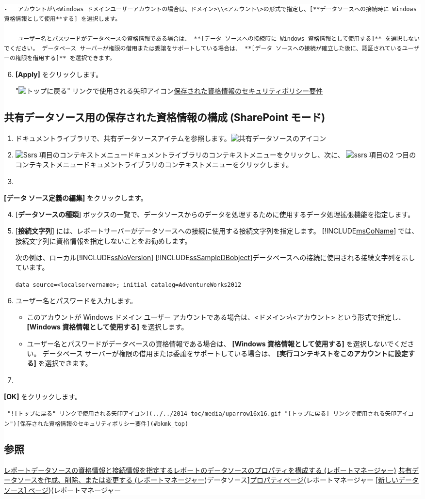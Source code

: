     -   アカウントが\<Windows ドメインユーザーアカウントの場合は、ドメイン>\\<アカウント\>の形式で指定し、[**データソースへの接続時に Windows 資格情報として使用**する] を選択します。

    -   ユーザー名とパスワードがデータベースの資格情報である場合は、 **[データ ソースへの接続時に Windows 資格情報として使用する]** を選択しないでください。 データベース サーバーが権限の借用または委譲をサポートしている場合は、 **[データ ソースへの接続が確立した後に、認証されているユーザーの権限を借用する]** を選択できます。

6.  **[Apply]** をクリックします。

     "![トップに戻る" リンクで使用される矢印アイコン](../../2014-toc/media/uparrow16x16.gif "[トップに戻る] リンクで使用される矢印アイコン")[保存された資格情報のセキュリティポリシー要件](#bkmk_top)

##  <a name="bkmk_stored_credentials_shared_data_source_sharepoint"></a>共有データソース用の保存された資格情報の構成 (SharePoint モード)

1.  ドキュメントライブラリで、共有データソースアイテムを参照します。![共有データソースのアイコン](../media/hlp-16datasource.png "Shared data source icon")

2.  ![Ssrs 項目のコンテキストメニュードキュメントライブラリのコンテキスト](../media/ssrs-sharepoint-item-context-menu.png "ドキュメント ライブラリの、SSRS アイテム用のコンテキスト メニュー")メニューをクリックし、次に、 ![ssrs 項目の](../media/ssrs-sharepoint-item-context-menu.png "ドキュメント ライブラリの、SSRS アイテム用のコンテキスト メニュー")2 つ目のコンテキストメニュードキュメントライブラリのコンテキストメニューをクリックします。

3.  
  **[データ ソース定義の編集]** をクリックします。

4.  [**データソースの種類**] ボックスの一覧で、データソースからのデータを処理するために使用するデータ処理拡張機能を指定します。

5.  [**接続文字列**] には、レポートサーバーがデータソースへの接続に使用する接続文字列を指定します。 
  [!INCLUDE[msCoName](../../../includes/msconame-md.md)] では、接続文字列に資格情報を指定しないことをお勧めします。

     次の例は、ローカル[!INCLUDE[ssNoVersion](../../../includes/ssnoversion-md.md)] [!INCLUDE[ssSampleDBobject](../../../includes/sssampledbobject-md.md)]データベースへの接続に使用される接続文字列を示しています。

    ```
    data source=<localservername>; initial catalog=AdventureWorks2012
    ```

6.  ユーザー名とパスワードを入力します。

    -   このアカウントが Windows ドメイン ユーザー アカウントである場合は、\<ドメイン>\\<アカウント\> という形式で指定し、**[Windows 資格情報として使用する]** を選択します。

    -   ユーザー名とパスワードがデータベースの資格情報である場合は、 **[Windows 資格情報として使用する]** を選択しないでください。 データベース サーバーが権限の借用または委譲をサポートしている場合は、 **[実行コンテキストをこのアカウントに設定する]** を選択できます。

7.  
  **[OK]** をクリックします。

     "![トップに戻る" リンクで使用される矢印アイコン](../../2014-toc/media/uparrow16x16.gif "[トップに戻る] リンクで使用される矢印アイコン")[保存された資格情報のセキュリティポリシー要件](#bkmk_top)

## <a name="see-also"></a>参照
 [レポートデータソースの資格情報と接続情報を指定する](../../integration-services/connection-manager/data-sources.md)[レポートのデータソースのプロパティを構成する &#40;レポートマネージャー&#41;](configure-data-source-properties-for-a-report-report-manager.md) [共有データソースを作成、削除、または変更する &#40;レポートマネージャー](../create-delete-or-modify-a-shared-data-source-report-manager.md)&#41;データソース][プロパティページ](../data-sources-properties-page-report-manager.md)&#40;レポートマネージャー [[新しいデータソース] ページ](../new-data-source-page-report-manager.md)&#41;&#40;レポートマネージャー


